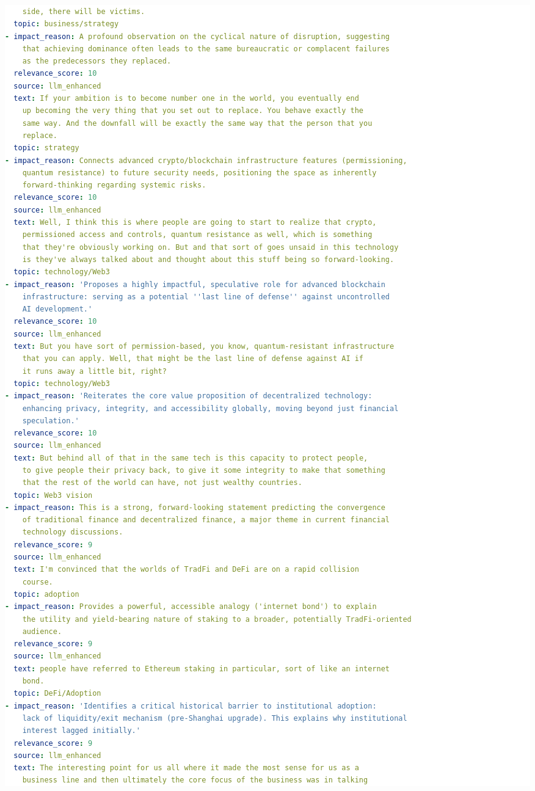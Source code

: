 ```yaml
    side, there will be victims.
  topic: business/strategy
- impact_reason: A profound observation on the cyclical nature of disruption, suggesting
    that achieving dominance often leads to the same bureaucratic or complacent failures
    as the predecessors they replaced.
  relevance_score: 10
  source: llm_enhanced
  text: If your ambition is to become number one in the world, you eventually end
    up becoming the very thing that you set out to replace. You behave exactly the
    same way. And the downfall will be exactly the same way that the person that you
    replace.
  topic: strategy
- impact_reason: Connects advanced crypto/blockchain infrastructure features (permissioning,
    quantum resistance) to future security needs, positioning the space as inherently
    forward-thinking regarding systemic risks.
  relevance_score: 10
  source: llm_enhanced
  text: Well, I think this is where people are going to start to realize that crypto,
    permissioned access and controls, quantum resistance as well, which is something
    that they're obviously working on. But and that sort of goes unsaid in this technology
    is they've always talked about and thought about this stuff being so forward-looking.
  topic: technology/Web3
- impact_reason: 'Proposes a highly impactful, speculative role for advanced blockchain
    infrastructure: serving as a potential ''last line of defense'' against uncontrolled
    AI development.'
  relevance_score: 10
  source: llm_enhanced
  text: But you have sort of permission-based, you know, quantum-resistant infrastructure
    that you can apply. Well, that might be the last line of defense against AI if
    it runs away a little bit, right?
  topic: technology/Web3
- impact_reason: 'Reiterates the core value proposition of decentralized technology:
    enhancing privacy, integrity, and accessibility globally, moving beyond just financial
    speculation.'
  relevance_score: 10
  source: llm_enhanced
  text: But behind all of that in the same tech is this capacity to protect people,
    to give people their privacy back, to give it some integrity to make that something
    that the rest of the world can have, not just wealthy countries.
  topic: Web3 vision
- impact_reason: This is a strong, forward-looking statement predicting the convergence
    of traditional finance and decentralized finance, a major theme in current financial
    technology discussions.
  relevance_score: 9
  source: llm_enhanced
  text: I'm convinced that the worlds of TradFi and DeFi are on a rapid collision
    course.
  topic: adoption
- impact_reason: Provides a powerful, accessible analogy ('internet bond') to explain
    the utility and yield-bearing nature of staking to a broader, potentially TradFi-oriented
    audience.
  relevance_score: 9
  source: llm_enhanced
  text: people have referred to Ethereum staking in particular, sort of like an internet
    bond.
  topic: DeFi/Adoption
- impact_reason: 'Identifies a critical historical barrier to institutional adoption:
    lack of liquidity/exit mechanism (pre-Shanghai upgrade). This explains why institutional
    interest lagged initially.'
  relevance_score: 9
  source: llm_enhanced
  text: The interesting point for us all where it made the most sense for us as a
    business line and then ultimately the core focus of the business was in talking
```